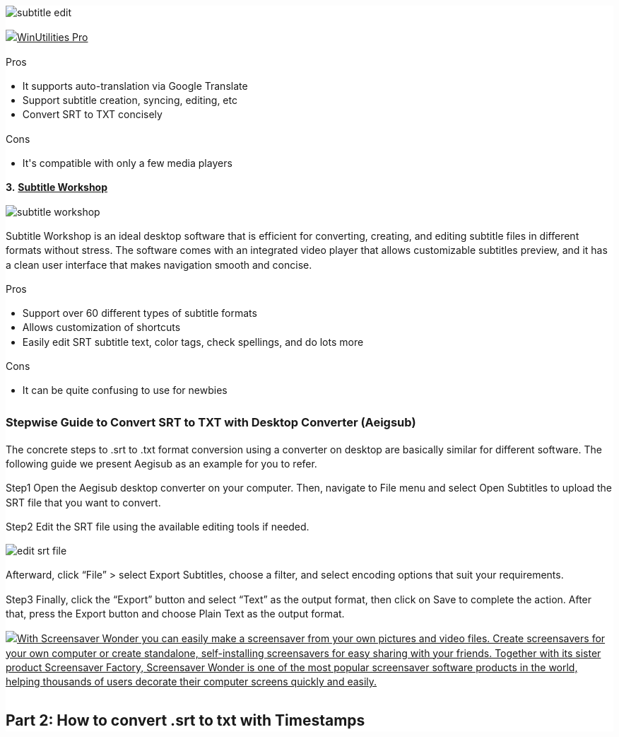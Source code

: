 ![subtitle edit](https://images.wondershare.com/filmora/article-images/2022/09/subtitle-edit-desktop-converter.jpg)

<a href="https://secure.2checkout.com/order/checkout.php?PRODS=4665597&QTY=1&AFFILIATE=108875&CART=1"><img src="https://www.pcclean.io/wp-content/uploads/2018/03/winutilities-box-130521.png" border="0">WinUtilities Pro</a>


 Pros

* It supports auto-translation via Google Translate
* Support subtitle creation, syncing, editing, etc
* Convert SRT to TXT concisely

 Cons

* It's compatible with only a few media players

**3\.** [**Subtitle Workshop**](http://subworkshop.sourceforge.net/)

![subtitle workshop](https://images.wondershare.com/filmora/article-images/2022/09/subtitle-workshop-desktop-converter.jpg)

Subtitle Workshop is an ideal desktop software that is efficient for converting, creating, and editing subtitle files in different formats without stress. The software comes with an integrated video player that allows customizable subtitles preview, and it has a clean user interface that makes navigation smooth and concise.

 Pros

* Support over 60 different types of subtitle formats
* Allows customization of shortcuts
* Easily edit SRT subtitle text, color tags, check spellings, and do lots more

 Cons

* It can be quite confusing to use for newbies

### Stepwise Guide to Convert SRT to TXT with Desktop Converter (Aeigsub)

The concrete steps to .srt to .txt format conversion using a converter on desktop are basically similar for different software. The following guide we present Aegisub as an example for you to refer.

Step1 Open the Aegisub desktop converter on your computer. Then, navigate to File menu and select Open Subtitles to upload the SRT file that you want to convert.

Step2 Edit the SRT file using the available editing tools if needed.

![edit srt file](https://images.wondershare.com/filmora/article-images/2022/09/convert-srt-to-txt-with-desktop-converter-aegisub.jpg)

Afterward, click “File” > select Export Subtitles, choose a filter, and select encoding options that suit your requirements.

Step3 Finally, click the “Export” button and select “Text” as the output format, then click on Save to complete the action. After that, press the Export button and choose Plain Text as the output format.


<a href="https://secure.2checkout.com/order/checkout.php?PRODS=195080&QTY=1&AFFILIATE=108875&CART=1"><img src="https://www.blumentals.net/scrwonder/images/screensaver-software.png" border="0">With Screensaver Wonder you can easily make a screensaver from your own pictures and video files. Create screensavers for your own computer or create standalone, self-installing screensavers for easy sharing with your friends. Together with its sister product Screensaver Factory, Screensaver Wonder is one of the most popular screensaver software products in the world, helping thousands of users decorate their computer screens quickly and easily.</a>

## Part 2: How to convert .srt to txt with Timestamps
